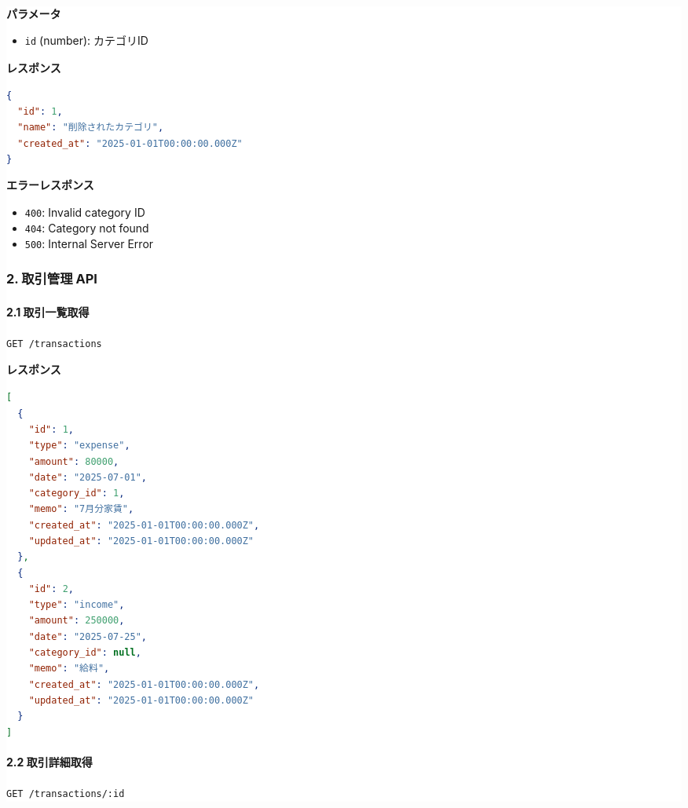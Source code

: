 **パラメータ**
- `id` (number): カテゴリID

**レスポンス**
```json
{
  "id": 1,
  "name": "削除されたカテゴリ",
  "created_at": "2025-01-01T00:00:00.000Z"
}
```

**エラーレスポンス**
- `400`: Invalid category ID
- `404`: Category not found
- `500`: Internal Server Error

### 2. 取引管理 API

#### 2.1 取引一覧取得
```
GET /transactions
```

**レスポンス**
```json
[
  {
    "id": 1,
    "type": "expense",
    "amount": 80000,
    "date": "2025-07-01",
    "category_id": 1,
    "memo": "7月分家賃",
    "created_at": "2025-01-01T00:00:00.000Z",
    "updated_at": "2025-01-01T00:00:00.000Z"
  },
  {
    "id": 2,
    "type": "income",
    "amount": 250000,
    "date": "2025-07-25",
    "category_id": null,
    "memo": "給料",
    "created_at": "2025-01-01T00:00:00.000Z",
    "updated_at": "2025-01-01T00:00:00.000Z"
  }
]
```

#### 2.2 取引詳細取得
```
GET /transactions/:id
```
